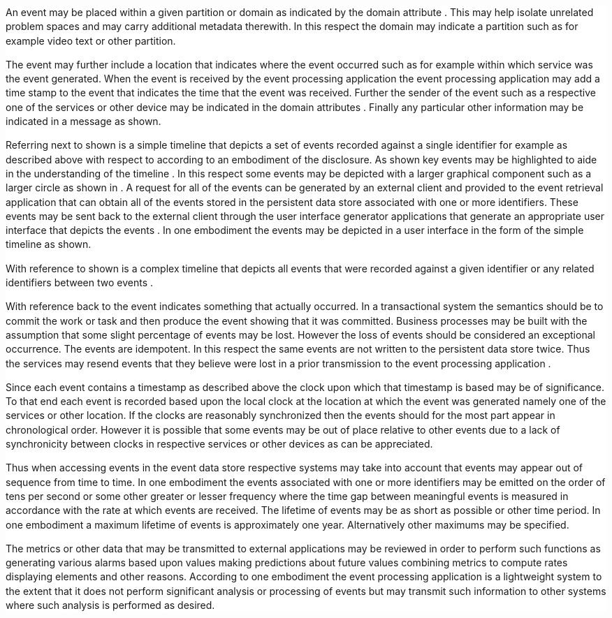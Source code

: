 An event may be placed within a given partition or domain as indicated by the domain attribute . This may help isolate unrelated problem spaces and may carry additional metadata therewith. In this respect the domain may indicate a partition such as for example video text or other partition.

The event may further include a location that indicates where the event occurred such as for example within which service was the event generated. When the event is received by the event processing application the event processing application may add a time stamp to the event that indicates the time that the event was received. Further the sender of the event such as a respective one of the services or other device may be indicated in the domain attributes . Finally any particular other information may be indicated in a message as shown.

Referring next to shown is a simple timeline that depicts a set of events recorded against a single identifier for example as described above with respect to according to an embodiment of the disclosure. As shown key events may be highlighted to aide in the understanding of the timeline . In this respect some events may be depicted with a larger graphical component such as a larger circle as shown in . A request for all of the events can be generated by an external client and provided to the event retrieval application that can obtain all of the events stored in the persistent data store associated with one or more identifiers. These events may be sent back to the external client through the user interface generator applications that generate an appropriate user interface that depicts the events . In one embodiment the events may be depicted in a user interface in the form of the simple timeline as shown.

With reference to shown is a complex timeline that depicts all events that were recorded against a given identifier or any related identifiers between two events .

With reference back to the event indicates something that actually occurred. In a transactional system the semantics should be to commit the work or task and then produce the event showing that it was committed. Business processes may be built with the assumption that some slight percentage of events may be lost. However the loss of events should be considered an exceptional occurrence. The events are idempotent. In this respect the same events are not written to the persistent data store twice. Thus the services may resend events that they believe were lost in a prior transmission to the event processing application .

Since each event contains a timestamp as described above the clock upon which that timestamp is based may be of significance. To that end each event is recorded based upon the local clock at the location at which the event was generated namely one of the services or other location. If the clocks are reasonably synchronized then the events should for the most part appear in chronological order. However it is possible that some events may be out of place relative to other events due to a lack of synchronicity between clocks in respective services or other devices as can be appreciated.

Thus when accessing events in the event data store respective systems may take into account that events may appear out of sequence from time to time. In one embodiment the events associated with one or more identifiers may be emitted on the order of tens per second or some other greater or lesser frequency where the time gap between meaningful events is measured in accordance with the rate at which events are received. The lifetime of events may be as short as possible or other time period. In one embodiment a maximum lifetime of events is approximately one year. Alternatively other maximums may be specified.

The metrics or other data that may be transmitted to external applications may be reviewed in order to perform such functions as generating various alarms based upon values making predictions about future values combining metrics to compute rates displaying elements and other reasons. According to one embodiment the event processing application is a lightweight system to the extent that it does not perform significant analysis or processing of events but may transmit such information to other systems where such analysis is performed as desired.
